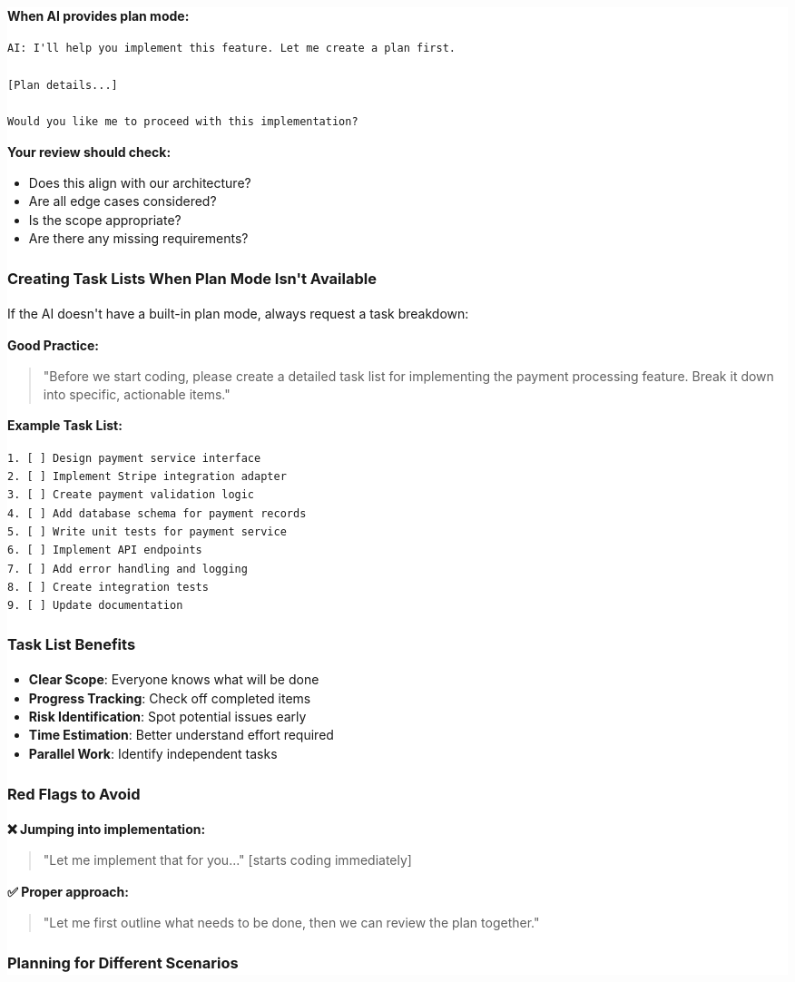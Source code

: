 **When AI provides plan mode:**
```
AI: I'll help you implement this feature. Let me create a plan first.

[Plan details...]

Would you like me to proceed with this implementation?
```

**Your review should check:**
- Does this align with our architecture?
- Are all edge cases considered?
- Is the scope appropriate?
- Are there any missing requirements?

### Creating Task Lists When Plan Mode Isn't Available

If the AI doesn't have a built-in plan mode, always request a task breakdown:

**Good Practice:**
> "Before we start coding, please create a detailed task list for implementing the payment processing feature. Break it down into specific, actionable items."

**Example Task List:**
```
1. [ ] Design payment service interface
2. [ ] Implement Stripe integration adapter
3. [ ] Create payment validation logic
4. [ ] Add database schema for payment records
5. [ ] Write unit tests for payment service
6. [ ] Implement API endpoints
7. [ ] Add error handling and logging
8. [ ] Create integration tests
9. [ ] Update documentation
```

### Task List Benefits

- **Clear Scope**: Everyone knows what will be done
- **Progress Tracking**: Check off completed items
- **Risk Identification**: Spot potential issues early
- **Time Estimation**: Better understand effort required
- **Parallel Work**: Identify independent tasks

### Red Flags to Avoid

**❌ Jumping into implementation:**
> "Let me implement that for you..." [starts coding immediately]

**✅ Proper approach:**
> "Let me first outline what needs to be done, then we can review the plan together."

### Planning for Different Scenarios
